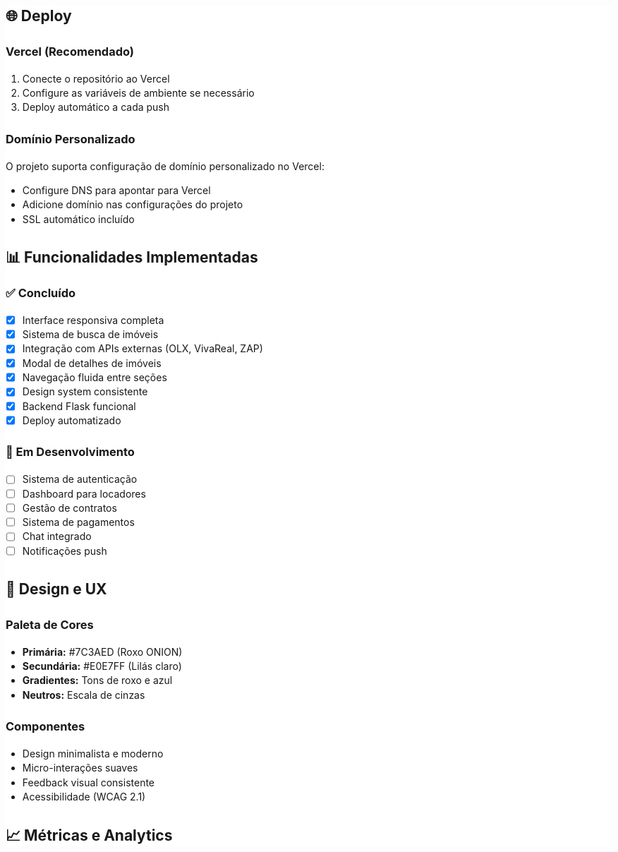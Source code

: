 ## 🌐 Deploy

### Vercel (Recomendado)
1. Conecte o repositório ao Vercel
2. Configure as variáveis de ambiente se necessário
3. Deploy automático a cada push

### Domínio Personalizado
O projeto suporta configuração de domínio personalizado no Vercel:
- Configure DNS para apontar para Vercel
- Adicione domínio nas configurações do projeto
- SSL automático incluído

## 📊 Funcionalidades Implementadas

### ✅ Concluído
- [x] Interface responsiva completa
- [x] Sistema de busca de imóveis
- [x] Integração com APIs externas (OLX, VivaReal, ZAP)
- [x] Modal de detalhes de imóveis
- [x] Navegação fluida entre seções
- [x] Design system consistente
- [x] Backend Flask funcional
- [x] Deploy automatizado

### 🔄 Em Desenvolvimento
- [ ] Sistema de autenticação
- [ ] Dashboard para locadores
- [ ] Gestão de contratos
- [ ] Sistema de pagamentos
- [ ] Chat integrado
- [ ] Notificações push

## 🎨 Design e UX

### Paleta de Cores
- **Primária:** #7C3AED (Roxo ONION)
- **Secundária:** #E0E7FF (Lilás claro)
- **Gradientes:** Tons de roxo e azul
- **Neutros:** Escala de cinzas

### Componentes
- Design minimalista e moderno
- Micro-interações suaves
- Feedback visual consistente
- Acessibilidade (WCAG 2.1)

## 📈 Métricas e Analytics
